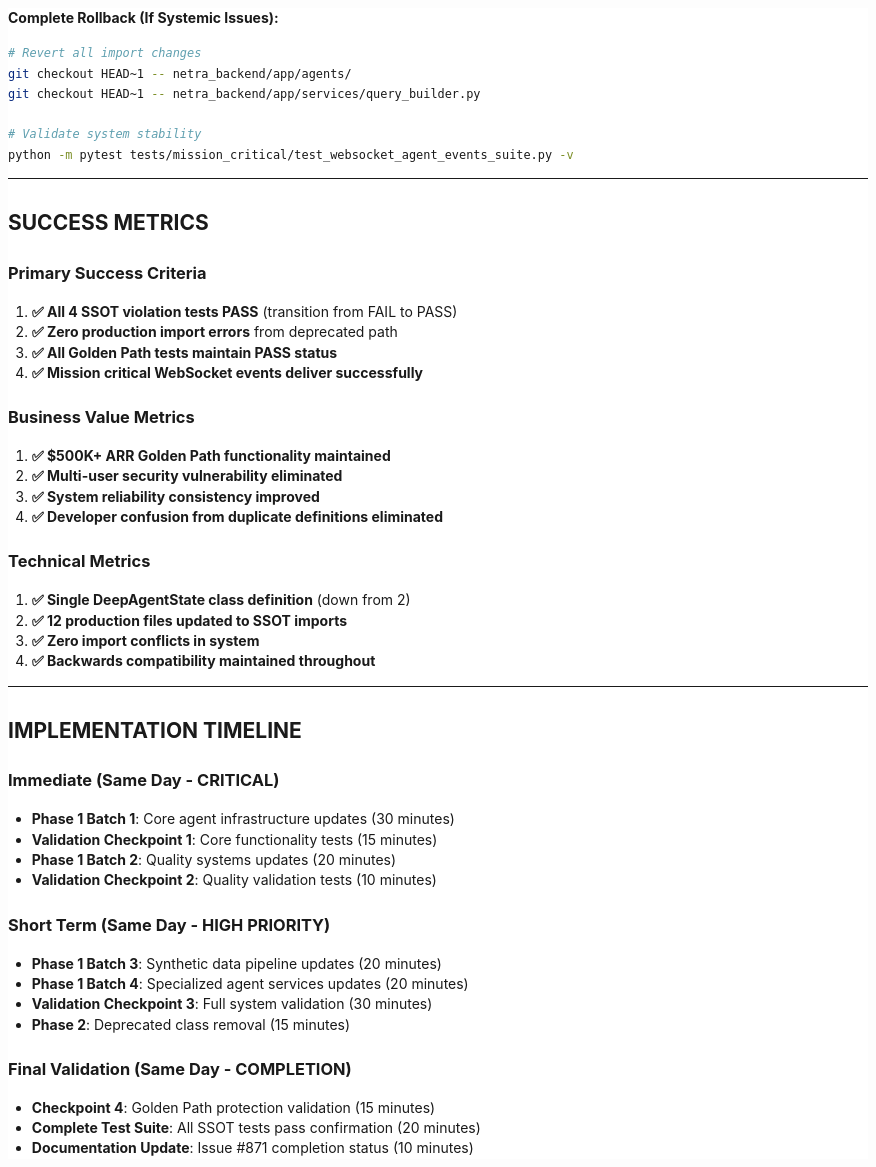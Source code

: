 **Complete Rollback (If Systemic Issues):**
```bash
# Revert all import changes
git checkout HEAD~1 -- netra_backend/app/agents/
git checkout HEAD~1 -- netra_backend/app/services/query_builder.py

# Validate system stability
python -m pytest tests/mission_critical/test_websocket_agent_events_suite.py -v
```

---

## SUCCESS METRICS

### Primary Success Criteria
1. **✅ All 4 SSOT violation tests PASS** (transition from FAIL to PASS)
2. **✅ Zero production import errors** from deprecated path
3. **✅ All Golden Path tests maintain PASS status**
4. **✅ Mission critical WebSocket events deliver successfully**

### Business Value Metrics
1. **✅ $500K+ ARR Golden Path functionality maintained**
2. **✅ Multi-user security vulnerability eliminated**
3. **✅ System reliability consistency improved**
4. **✅ Developer confusion from duplicate definitions eliminated**

### Technical Metrics
1. **✅ Single DeepAgentState class definition** (down from 2)
2. **✅ 12 production files updated to SSOT imports**
3. **✅ Zero import conflicts in system**
4. **✅ Backwards compatibility maintained throughout**

---

## IMPLEMENTATION TIMELINE

### Immediate (Same Day - CRITICAL)
- **Phase 1 Batch 1**: Core agent infrastructure updates (30 minutes)
- **Validation Checkpoint 1**: Core functionality tests (15 minutes)
- **Phase 1 Batch 2**: Quality systems updates (20 minutes)
- **Validation Checkpoint 2**: Quality validation tests (10 minutes)

### Short Term (Same Day - HIGH PRIORITY)
- **Phase 1 Batch 3**: Synthetic data pipeline updates (20 minutes)
- **Phase 1 Batch 4**: Specialized agent services updates (20 minutes)
- **Validation Checkpoint 3**: Full system validation (30 minutes)
- **Phase 2**: Deprecated class removal (15 minutes)

### Final Validation (Same Day - COMPLETION)
- **Checkpoint 4**: Golden Path protection validation (15 minutes)
- **Complete Test Suite**: All SSOT tests pass confirmation (20 minutes)
- **Documentation Update**: Issue #871 completion status (10 minutes)
